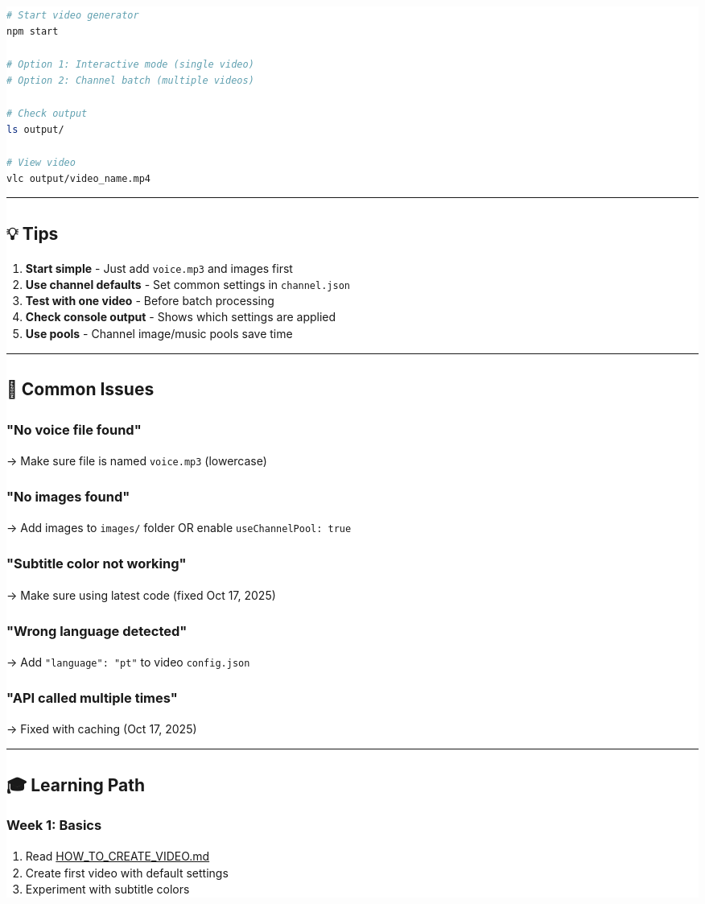 ```bash
# Start video generator
npm start

# Option 1: Interactive mode (single video)
# Option 2: Channel batch (multiple videos)

# Check output
ls output/

# View video
vlc output/video_name.mp4
```

---

## 💡 Tips

1. **Start simple** - Just add `voice.mp3` and images first
2. **Use channel defaults** - Set common settings in `channel.json`
3. **Test with one video** - Before batch processing
4. **Check console output** - Shows which settings are applied
5. **Use pools** - Channel image/music pools save time

---

## 🐛 Common Issues

### "No voice file found"
→ Make sure file is named `voice.mp3` (lowercase)

### "No images found"
→ Add images to `images/` folder OR enable `useChannelPool: true`

### "Subtitle color not working"
→ Make sure using latest code (fixed Oct 17, 2025)

### "Wrong language detected"
→ Add `"language": "pt"` to video `config.json`

### "API called multiple times"
→ Fixed with caching (Oct 17, 2025)

---

## 🎓 Learning Path

### Week 1: Basics
1. Read [HOW_TO_CREATE_VIDEO.md](HOW_TO_CREATE_VIDEO.md)
2. Create first video with default settings
3. Experiment with subtitle colors
